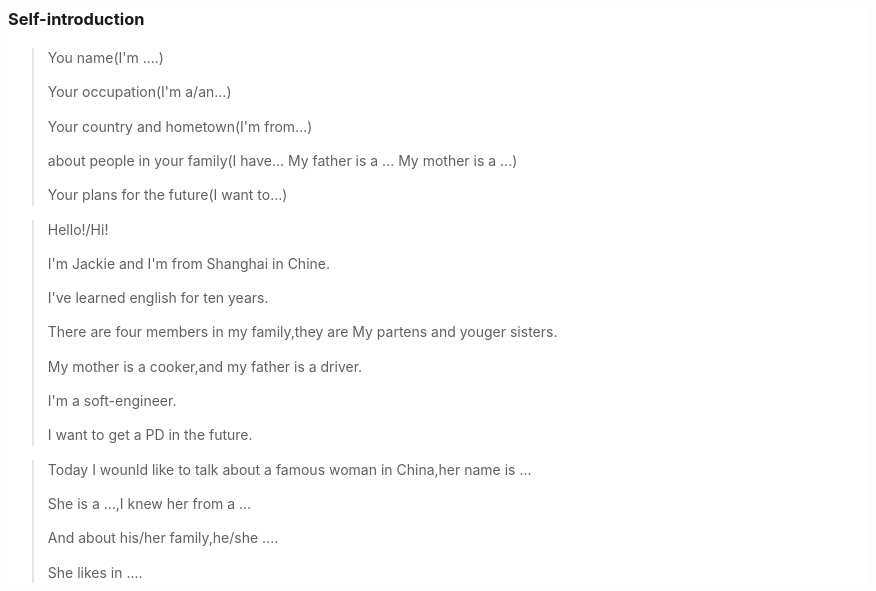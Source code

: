 ### Self-introduction

> You name(I'm ....)
>
> Your occupation(I'm a/an...)
>
> Your country and hometown(I'm from...)
>
> about people in your family(I have... My father is a ... My mother is a ...)
>
> Your plans for the future(I want to...)

> Hello!/Hi!
>
> I'm Jackie and I'm from Shanghai in Chine.
>
> I've learned english for ten years.
>
> There are four members in my family,they are My partens and youger sisters.
>
> My mother is a cooker,and my father is a driver.
>
> I'm a soft-engineer.
>
> I want to get a PD in the future.

> Today I wounld like to talk about a famous woman in China,her name is ...
>
> She is a ...,I knew her from a ...
>
> And about his/her family,he/she ....
>
> She likes in ....























